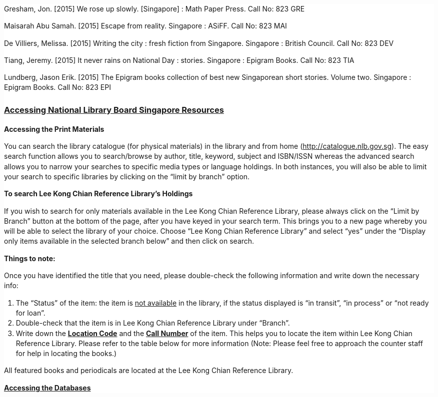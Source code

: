 Gresham, Jon. \[2015\] We rose up slowly.
\[Singapore\] : Math Paper Press.
Call No: 823 GRE

Maisarah Abu Samah. \[2015\] Escape from reality.
Singapore : ASiFF.
Call No: 823 MAI

De Villiers, Melissa. \[2015\]  Writing the city : fresh fiction from Singapore.
Singapore : British Council.
Call No: 823 DEV

Tiang, Jeremy. \[2015\] It never rains on National Day : stories.
Singapore : Epigram Books.
Call No: 823 TIA

Lundberg, Jason Erik. \[2015\] The Epigram books collection of best new Singaporean short stories. Volume two.
Singapore : Epigram Books.
Call No: 823 EPI


### <u>Accessing National Library Board Singapore Resources</u>

**Accessing the Print Materials**

You can search the library catalogue (for physical materials) in the library and from home (http://catalogue.nlb.gov.sg). The easy search function allows you to search/browse by author, title, keyword, subject and ISBN/ISSN whereas the advanced search allows you to narrow your searches to specific media types or language holdings. In both instances, you will also be able to limit your search to specific libraries by clicking on the “limit by branch” option.

**To search Lee Kong Chian Reference Library’s Holdings**

If you wish to search for only materials available in the Lee Kong Chian Reference Library, please always click on the “Limit by Branch” button at the bottom of the page, after you have keyed in your search term. This brings you to a new page whereby you will be able to select the library of your choice. Choose “Lee Kong Chian Reference Library” and select “yes” under the “Display only items available in the selected branch below” and then click on search.

**Things to note:**

Once you have identified the title that you need, please double-check the following information and write down the necessary info:

1. The “Status” of the item: the item is <u>not available</u> in the library, if the status displayed is “in transit”, “in process” or “not ready for loan”.
2. Double-check that the item is in Lee Kong Chian Reference Library under “Branch”.
3. Write down the <b><u>Location Code</u></b> and the <b><u>Call Number</u></b> of the item. This helps you to locate the item within Lee Kong Chian Reference Library. Please refer to the table below for more information (Note: Please feel free to approach the counter staff for help in locating the books.)

All featured books and periodicals are located at the Lee Kong Chian Reference Library.

<b><u>Accessing the Databases</u></b>
